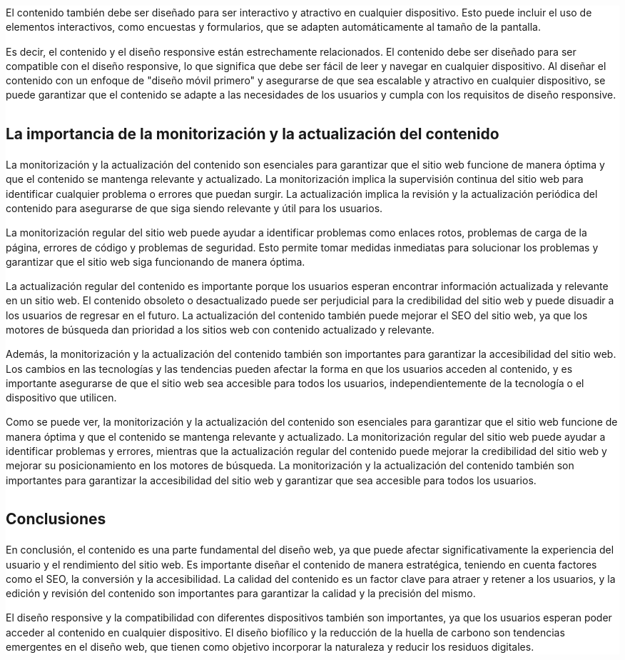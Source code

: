 El contenido también debe ser diseñado para ser interactivo y atractivo en cualquier dispositivo. Esto puede incluir el uso de elementos interactivos, como encuestas y formularios, que se adapten automáticamente al tamaño de la pantalla.

Es decir, el contenido y el diseño responsive están estrechamente relacionados. El contenido debe ser diseñado para ser compatible con el diseño responsive, lo que significa que debe ser fácil de leer y navegar en cualquier dispositivo. Al diseñar el contenido con un enfoque de "diseño móvil primero" y asegurarse de que sea escalable y atractivo en cualquier dispositivo, se puede garantizar que el contenido se adapte a las necesidades de los usuarios y cumpla con los requisitos de diseño responsive.

## La importancia de la monitorización y la actualización del contenido

La monitorización y la actualización del contenido son esenciales para garantizar que el sitio web funcione de manera óptima y que el contenido se mantenga relevante y actualizado. La monitorización implica la supervisión continua del sitio web para identificar cualquier problema o errores que puedan surgir. La actualización implica la revisión y la actualización periódica del contenido para asegurarse de que siga siendo relevante y útil para los usuarios.

La monitorización regular del sitio web puede ayudar a identificar problemas como enlaces rotos, problemas de carga de la página, errores de código y problemas de seguridad. Esto permite tomar medidas inmediatas para solucionar los problemas y garantizar que el sitio web siga funcionando de manera óptima.

La actualización regular del contenido es importante porque los usuarios esperan encontrar información actualizada y relevante en un sitio web. El contenido obsoleto o desactualizado puede ser perjudicial para la credibilidad del sitio web y puede disuadir a los usuarios de regresar en el futuro. La actualización del contenido también puede mejorar el SEO del sitio web, ya que los motores de búsqueda dan prioridad a los sitios web con contenido actualizado y relevante.

Además, la monitorización y la actualización del contenido también son importantes para garantizar la accesibilidad del sitio web. Los cambios en las tecnologías y las tendencias pueden afectar la forma en que los usuarios acceden al contenido, y es importante asegurarse de que el sitio web sea accesible para todos los usuarios, independientemente de la tecnología o el dispositivo que utilicen.

Como se puede ver, la monitorización y la actualización del contenido son esenciales para garantizar que el sitio web funcione de manera óptima y que el contenido se mantenga relevante y actualizado. La monitorización regular del sitio web puede ayudar a identificar problemas y errores, mientras que la actualización regular del contenido puede mejorar la credibilidad del sitio web y mejorar su posicionamiento en los motores de búsqueda. La monitorización y la actualización del contenido también son importantes para garantizar la accesibilidad del sitio web y garantizar que sea accesible para todos los usuarios.

## Conclusiones

En conclusión, el contenido es una parte fundamental del diseño web, ya que puede afectar significativamente la experiencia del usuario y el rendimiento del sitio web. Es importante diseñar el contenido de manera estratégica, teniendo en cuenta factores como el SEO, la conversión y la accesibilidad. La calidad del contenido es un factor clave para atraer y retener a los usuarios, y la edición y revisión del contenido son importantes para garantizar la calidad y la precisión del mismo.

El diseño responsive y la compatibilidad con diferentes dispositivos también son importantes, ya que los usuarios esperan poder acceder al contenido en cualquier dispositivo. El diseño biofílico y la reducción de la huella de carbono son tendencias emergentes en el diseño web, que tienen como objetivo incorporar la naturaleza y reducir los residuos digitales.
